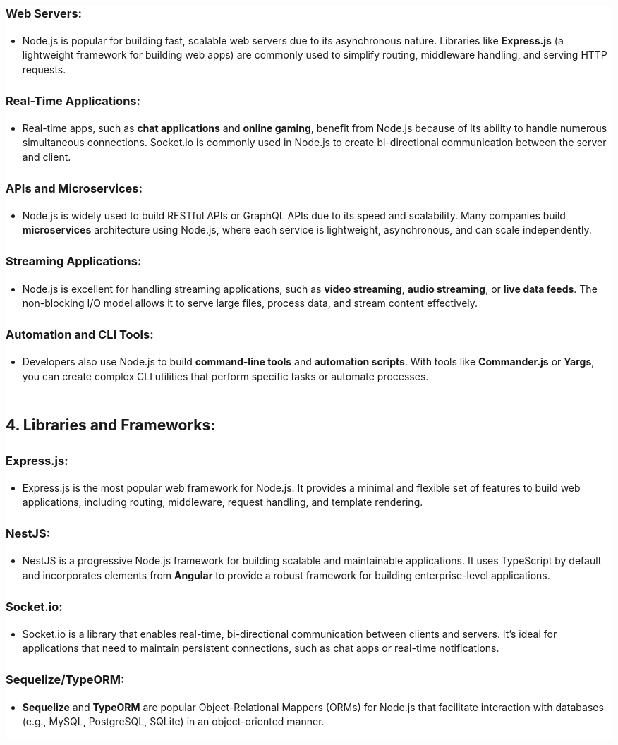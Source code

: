 ### Web Servers:
- Node.js is popular for building fast, scalable web servers due to its asynchronous nature. Libraries like **Express.js** (a lightweight framework for building web apps) are commonly used to simplify routing, middleware handling, and serving HTTP requests.

### Real-Time Applications:
- Real-time apps, such as **chat applications** and **online gaming**, benefit from Node.js because of its ability to handle numerous simultaneous connections. Socket.io is commonly used in Node.js to create bi-directional communication between the server and client.

### APIs and Microservices:
- Node.js is widely used to build RESTful APIs or GraphQL APIs due to its speed and scalability. Many companies build **microservices** architecture using Node.js, where each service is lightweight, asynchronous, and can scale independently.

### Streaming Applications:
- Node.js is excellent for handling streaming applications, such as **video streaming**, **audio streaming**, or **live data feeds**. The non-blocking I/O model allows it to serve large files, process data, and stream content effectively.

### Automation and CLI Tools:
- Developers also use Node.js to build **command-line tools** and **automation scripts**. With tools like **Commander.js** or **Yargs**, you can create complex CLI utilities that perform specific tasks or automate processes.

---

## 4. Libraries and Frameworks:

### Express.js:
- Express.js is the most popular web framework for Node.js. It provides a minimal and flexible set of features to build web applications, including routing, middleware, request handling, and template rendering.

### NestJS:
- NestJS is a progressive Node.js framework for building scalable and maintainable applications. It uses TypeScript by default and incorporates elements from **Angular** to provide a robust framework for building enterprise-level applications.

### Socket.io:
- Socket.io is a library that enables real-time, bi-directional communication between clients and servers. It’s ideal for applications that need to maintain persistent connections, such as chat apps or real-time notifications.

### Sequelize/TypeORM:
- **Sequelize** and **TypeORM** are popular Object-Relational Mappers (ORMs) for Node.js that facilitate interaction with databases (e.g., MySQL, PostgreSQL, SQLite) in an object-oriented manner.

---
